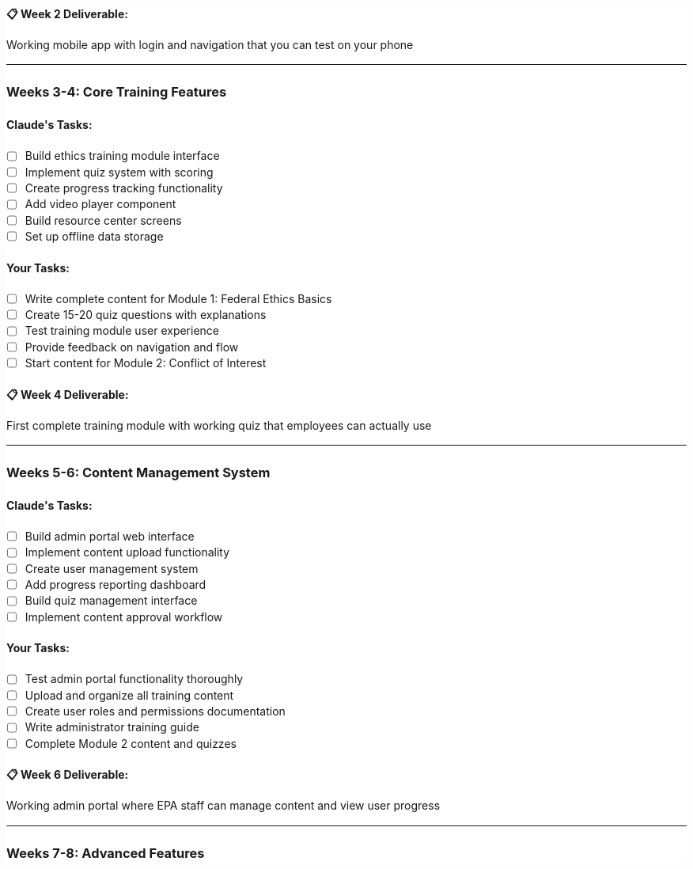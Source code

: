 #### **📋 Week 2 Deliverable:**
Working mobile app with login and navigation that you can test on your phone

---

### **Weeks 3-4: Core Training Features**

#### **Claude's Tasks:**
- [ ] Build ethics training module interface
- [ ] Implement quiz system with scoring
- [ ] Create progress tracking functionality
- [ ] Add video player component
- [ ] Build resource center screens
- [ ] Set up offline data storage

#### **Your Tasks:**
- [ ] Write complete content for Module 1: Federal Ethics Basics
- [ ] Create 15-20 quiz questions with explanations
- [ ] Test training module user experience
- [ ] Provide feedback on navigation and flow
- [ ] Start content for Module 2: Conflict of Interest

#### **📋 Week 4 Deliverable:**
First complete training module with working quiz that employees can actually use

---

### **Weeks 5-6: Content Management System**

#### **Claude's Tasks:**
- [ ] Build admin portal web interface
- [ ] Implement content upload functionality
- [ ] Create user management system
- [ ] Add progress reporting dashboard
- [ ] Build quiz management interface
- [ ] Implement content approval workflow

#### **Your Tasks:**
- [ ] Test admin portal functionality thoroughly
- [ ] Upload and organize all training content
- [ ] Create user roles and permissions documentation
- [ ] Write administrator training guide
- [ ] Complete Module 2 content and quizzes

#### **📋 Week 6 Deliverable:**
Working admin portal where EPA staff can manage content and view user progress

---

### **Weeks 7-8: Advanced Features**
